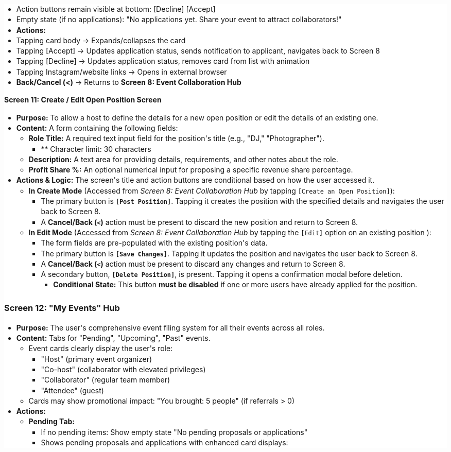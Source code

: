    * Action buttons remain visible at bottom: [Decline] [Accept]
 * Empty state (if no applications): "No applications yet. Share your event to attract collaborators!"
* **Actions:**
 * Tapping card body → Expands/collapses the card
 * Tapping [Accept] → Updates application status, sends notification to applicant, navigates back to Screen 8
 * Tapping [Decline] → Updates application status, removes card from list with animation
 * Tapping Instagram/website links → Opens in external browser
 * **Back/Cancel (<)** → Returns to **Screen 8: Event Collaboration Hub**

**Screen 11: Create / Edit Open Position Screen**

* **Purpose:** To allow a host to define the details for a new open position or edit the details of an existing one.  
* **Content:** A form containing the following fields:  
  * **Role Title:** A required text input field for the position's title (e.g., "DJ," "Photographer").
      * ** Character limit: 30 characters 
  * **Description:** A text area for providing details, requirements, and other notes about the role.  
  * **Profit Share %:** An optional numerical input for proposing a specific revenue share percentage.  
* **Actions & Logic:** The screen's title and action buttons are conditional based on how the user accessed it.  
  * **In Create Mode** (Accessed from *Screen 8: Event Collaboration Hub* by tapping `[Create an Open Position]`):  
    * The primary button is **`[Post Position]`**. Tapping it creates the position with the specified details and navigates the user back to Screen 8.  
    * A **Cancel/Back (`<`)** action must be present to discard the new position and return to Screen 8.  
  * **In Edit Mode** (Accessed from *Screen 8: Event Collaboration Hub* by tapping the `[Edit]` option on an existing position ):  
    * The form fields are pre-populated with the existing position's data.  
    * The primary button is **`[Save Changes]`**. Tapping it updates the position and navigates the user back to Screen 8.  
    * A **Cancel/Back (`<`)** action must be present to discard any changes and return to Screen 8.  
    * A secondary button, **`[Delete Position]`**, is present. Tapping it opens a confirmation modal before deletion.  
      * **Conditional State:** This button **must be disabled** if one or more users have already applied for the position.

### **Screen 12: "My Events" Hub**

* **Purpose:** The user's comprehensive event filing system for all their events across all roles.
* **Content:** Tabs for "Pending", "Upcoming", "Past" events.
  * Event cards clearly display the user's role:
    * "Host" (primary event organizer)
    * "Co-host" (collaborator with elevated privileges)
    * "Collaborator" (regular team member)
    * "Attendee" (guest)
  * Cards may show promotional impact: "You brought: 5 people" (if referrals > 0)
* **Actions:**  
  * **Pending Tab:**
    * If no pending items: Show empty state "No pending proposals or applications"
    * Shows pending proposals and applications with enhanced card displays:
    
